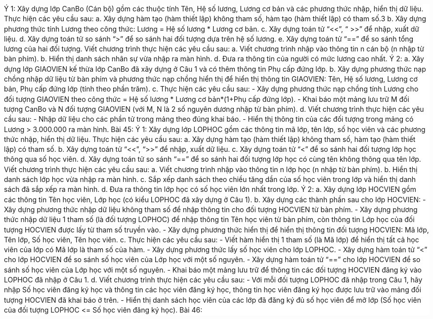 Ý 1: 
Xây dựng lớp CanBo (Cán bộ) gồm các thuộc tính Tên, Hệ số lương, Lương cơ bản và các phương thức nhập, hiển thị dữ liệu. Thực hiện các yêu cầu sau:
a. Xây dựng hàm tạo (hàm thiết lập) không tham số, hàm tạo (hàm thiết lập) có tham số.3
b. Xây dựng phương thức tính Lương theo công thức: Lương = Hệ số lương * Lương cơ bản.
c. Xây dựng toán tử “<<”, “ >>” để nhập, xuất dữ liệu.
d. Xây dựng toán tử so sánh “>” để so sánh hai đối tượng dựa trên hệ số lương.
e. Xây dựng toán tử “==” để so sánh tổng lương của hai đối tượng.
Viết chương trình thực hiện các yêu cầu sau:
a. Viết chương trình nhập vào thông tin n cán bộ (n nhập từ bàn phím).
b. Hiển thị danh sách nhân sự vừa nhập ra màn hình.
d. Đưa ra thông tin của người có mức lương cao nhất.
Ý 2: 
a. Xây dựng lớp GIAOVIEN kế thừa lớp CanBo đã xây dựng ở Câu 1 và có thêm thông tin Phụ cấp đứng lớp.
b. Xây dựng phương thức nạp chồng nhập dữ liệu từ bàn phím và phương thức nạp chồng hiển thị để hiển thị thông tin GIAOVIEN: Tên, Hệ số lương, Lương cơ bản, Phụ cấp đứng lớp (tính theo phần trăm).
c. Thực hiện các yêu cầu sau:
	- Xây dựng phương thức nạp chồng tính Lương cho đối tượng GIAOVIEN theo công thức = Hệ số lương * Lương cơ bản*(1+Phụ cấp đứng lớp).
	- Khai báo một mảng lưu trữ M đối tượng CanBo và N đối tượng GIAOVIEN (với M, N là 2 số nguyên dương nhập từ bàn phím).
d. Viết chương trình thực hiện các yêu cầu sau:
	- Nhập dữ liệu cho các phần tử trong mảng theo đúng khai báo.
	- Hiển thị thông tin của các đối tượng trong mảng có Lương > 3.000.000 ra màn hình.
Bài 45:
Ý 1: 
Xây dựng lớp LOPHOC gồm các thông tin mã lớp, tên lớp, số học viên và các phương thức nhập, hiển thị dữ liệu. Thực hiện các yêu cầu sau:
a. Xây dựng hàm tạo (hàm thiết lập) không tham số, hàm tạo (hàm thiết lập) có tham số.
b. Xây dựng toán tử “<<”, “>>” để nhập, xuất dữ liệu.
c. Xây dựng toán tử “<” để so sánh hai đối tượng lớp học thông qua số học viên.
d. Xây dựng toán tử so sánh “==” để so sánh hai đối tượng lớp học có cùng tên không thông qua tên lớp.
Viết chương trình thực hiện các yêu cầu sau:
a. Viết chương trình nhập vào thông tin n lớp học (n nhập từ bàn phím).
b. Hiển thị danh sách lớp học vừa nhập ra màn hình.
c. Sắp xếp danh sách theo chiều tăng dần của số học viên trong lớp và hiển thị danh sách đã sắp xếp ra màn hình.
d. Đưa ra thông tin lớp học có số học viên lớn nhất trong lớp.
Ý 2: 
a. Xây dựng lớp HOCVIEN gồm các thông tin Tên học viên, Lớp học (có kiểu LOPHOC đã xây dựng ở Câu 1).
b. Xây dựng các thành phần sau cho lớp HOCVIEN:
	- Xây dựng phương thức nhập dữ liệu không tham số để nhập thông tin cho đối tượng HOCVIEN từ bàn phím.
	- Xây dựng phương thức nhập dữ liệu 1 tham số (là đối tượng LOPHOC) để nhập thông tin Tên học viên từ bàn phím, còn thông tin Lớp học của đối tượng HOCVIEN được lấy từ tham số truyền vào.
	- Xây dựng phương thức hiển thị để hiển thị thông tin đối tượng HOCVIEN: Mã lớp, Tên lớp, Số học viên, Tên học viên.
c. Thực hiện các yêu cầu sau:
	- Viết hàm hiển thị 1 tham số (là Mã lớp) để hiển thị tất cả học viên của lớp có Mã lớp là tham số của hàm.
	- Xây dựng phương thức lấy số học viên cho lớp LOPHOC.
	- Xây dựng hàm toán tử “<” cho lớp HOCVIEN để so sánh số học viên của Lớp học với một số nguyên.
	- Xây dựng hàm toán tử “==” cho lớp HOCVIEN để so sánh số học viên của Lớp học với một số nguyên.
	- Khai báo một mảng lưu trữ để thông tin các đối tượng HOCVIEN đăng ký vào LOPHOC đã nhập ở Câu 1.
d. Viết chương trình thực hiện các yêu cầu sau:
	- Với mỗi đối tượng LOPHOC đã nhập trong Câu 1, hãy nhập Số học viên đăng ký học và thông tin các học viên đăng ký học, thông tin học viên đăng ký học được lưu trữ vào mảng đối tượng HOCVIEN đã khai báo ở trên.
	- Hiển thị danh sách học viên của các lớp đã đăng ký đủ số học viên để mở lớp (Số học viên của đối tượng LOPHOC <= Số học viên đăng ký học).
Bài 46: